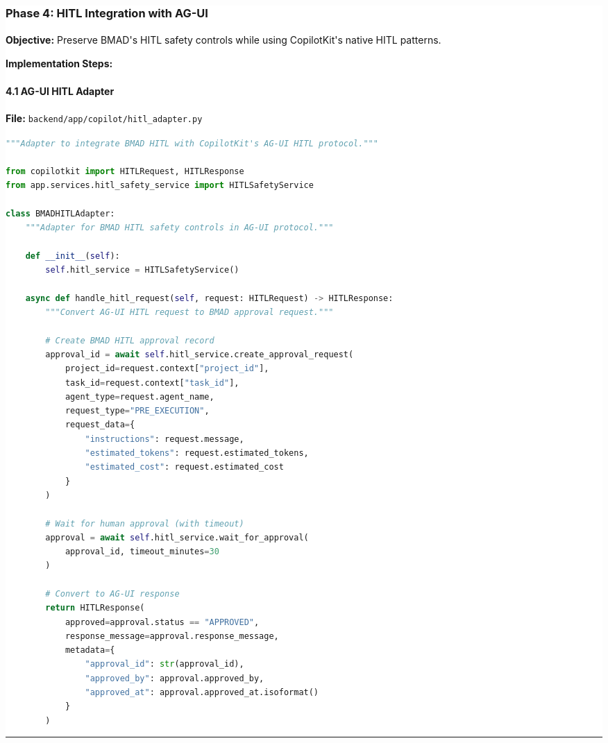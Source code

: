 
### Phase 4: HITL Integration with AG-UI

**Objective:** Preserve BMAD's HITL safety controls while using CopilotKit's native HITL patterns.

**Implementation Steps:**

#### 4.1 AG-UI HITL Adapter
**File:** `backend/app/copilot/hitl_adapter.py`

```python
"""Adapter to integrate BMAD HITL with CopilotKit's AG-UI HITL protocol."""

from copilotkit import HITLRequest, HITLResponse
from app.services.hitl_safety_service import HITLSafetyService

class BMADHITLAdapter:
    """Adapter for BMAD HITL safety controls in AG-UI protocol."""

    def __init__(self):
        self.hitl_service = HITLSafetyService()

    async def handle_hitl_request(self, request: HITLRequest) -> HITLResponse:
        """Convert AG-UI HITL request to BMAD approval request."""

        # Create BMAD HITL approval record
        approval_id = await self.hitl_service.create_approval_request(
            project_id=request.context["project_id"],
            task_id=request.context["task_id"],
            agent_type=request.agent_name,
            request_type="PRE_EXECUTION",
            request_data={
                "instructions": request.message,
                "estimated_tokens": request.estimated_tokens,
                "estimated_cost": request.estimated_cost
            }
        )

        # Wait for human approval (with timeout)
        approval = await self.hitl_service.wait_for_approval(
            approval_id, timeout_minutes=30
        )

        # Convert to AG-UI response
        return HITLResponse(
            approved=approval.status == "APPROVED",
            response_message=approval.response_message,
            metadata={
                "approval_id": str(approval_id),
                "approved_by": approval.approved_by,
                "approved_at": approval.approved_at.isoformat()
            }
        )
```

---